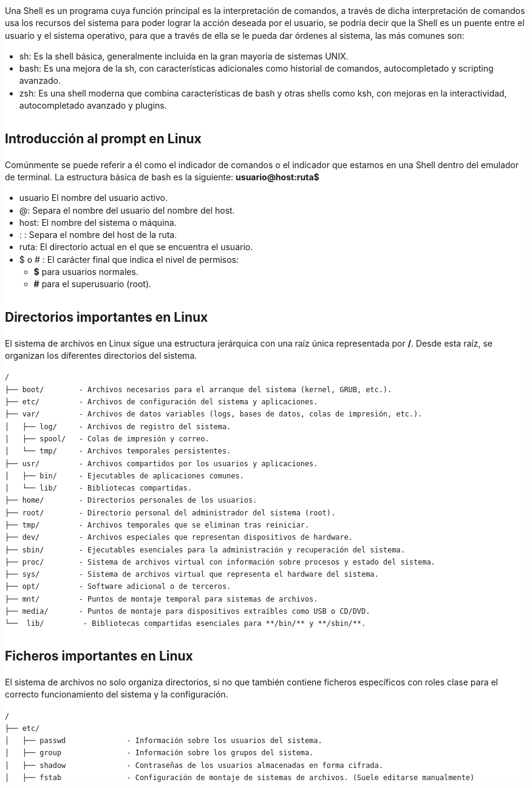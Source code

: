 Una Shell es un programa cuya función principal es la interpretación de comandos, a través de dicha interpretación de comandos usa los recursos del sistema para poder lograr la acción deseada por el usuario, se podría decir que la Shell es un puente entre el usuario y el sistema operativo, para que a través de ella se le pueda dar órdenes al sistema, las más comunes son:
- sh: Es la shell básica, generalmente incluida en la gran mayoría de sistemas UNIX.
- bash: Es una mejora de la sh, con características adicionales como historial de comandos, autocompletado y scripting avanzado.
- zsh: Es una shell moderna que combina características de bash y otras shells como ksh, con mejoras en la interactividad, autocompletado avanzado y plugins.

## Introducción al prompt en Linux

Comúnmente se puede referir a él como el indicador de comandos o el indicador que estamos en una Shell dentro del emulador de terminal. La estructura básica de bash es la siguiente: 
**usuario@host:ruta$**
- usuario El nombre del usuario activo.
- @: Separa el nombre del usuario del nombre del host.
- host: El nombre del sistema o máquina.
- : : Separa el nombre del host de la ruta.
- ruta: El directorio actual en el que se encuentra el usuario.
- $ o # : El carácter final que indica el nivel de permisos:
	- **$** para usuarios normales.
	- **#** para el superusuario (root).

## Directorios importantes en Linux

El sistema de archivos en Linux sigue una estructura jerárquica con una raíz única representada por **/**. Desde esta raíz, se organizan los diferentes directorios del sistema. 
```
/  
├── boot/        - Archivos necesarios para el arranque del sistema (kernel, GRUB, etc.).   
├── etc/         - Archivos de configuración del sistema y aplicaciones.   
├── var/         - Archivos de datos variables (logs, bases de datos, colas de impresión, etc.).   
│   ├── log/     - Archivos de registro del sistema.   
│   ├── spool/   - Colas de impresión y correo.   
│   └── tmp/     - Archivos temporales persistentes.   
├── usr/         - Archivos compartidos por los usuarios y aplicaciones.   
│   ├── bin/     - Ejecutables de aplicaciones comunes.  
│   └── lib/     - Bibliotecas compartidas.  
├── home/        - Directorios personales de los usuarios.  
├── root/        - Directorio personal del administrador del sistema (root).   
├── tmp/         - Archivos temporales que se eliminan tras reiniciar.  
├── dev/         - Archivos especiales que representan dispositivos de hardware.   
├── sbin/        - Ejecutables esenciales para la administración y recuperación del sistema.   
├── proc/        - Sistema de archivos virtual con información sobre procesos y estado del sistema.   
├── sys/         - Sistema de archivos virtual que representa el hardware del sistema.   
├── opt/         - Software adicional o de terceros.   
├── mnt/         - Puntos de montaje temporal para sistemas de archivos.   
├── media/       - Puntos de montaje para dispositivos extraíbles como USB o CD/DVD.   
└──  lib/         - Bibliotecas compartidas esenciales para **/bin/** y **/sbin/**.
``` 
## Ficheros importantes en Linux
El sistema de archivos no solo organiza directorios, si no que también contiene ficheros específicos con roles clase para el correcto funcionamiento del sistema y la configuración.
```
/     
├── etc/     
│   ├── passwd              - Información sobre los usuarios del sistema.     
│   ├── group               - Información sobre los grupos del sistema.     
│   ├── shadow              - Contraseñas de los usuarios almacenadas en forma cifrada.     
│   ├── fstab               - Configuración de montaje de sistemas de archivos. (Suele editarse manualmente)    
```